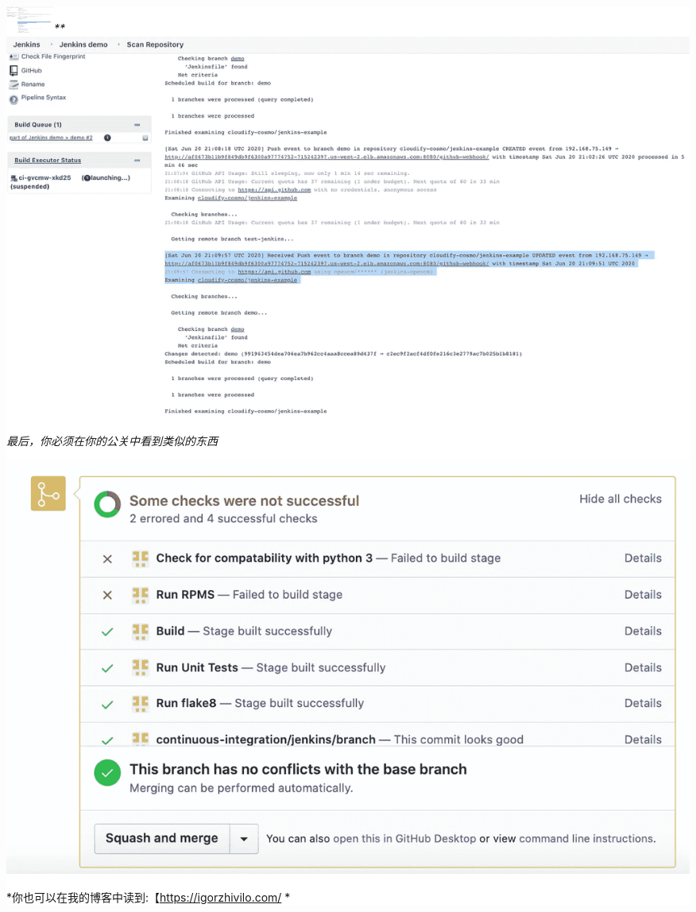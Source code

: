 *![](img/aeea77d3f6dbf41eac690d22c088f5d6.png)**![](img/4c59be745c9c67d7bbf10c6966a6bd05.png)*

*最后，你必须在你的公关中看到类似的东西*

*![](img/d1301eca661cdc2276404979c6d5dada.png)*

*你也可以在我的博客中读到:【https://igorzhivilo.com/ *
